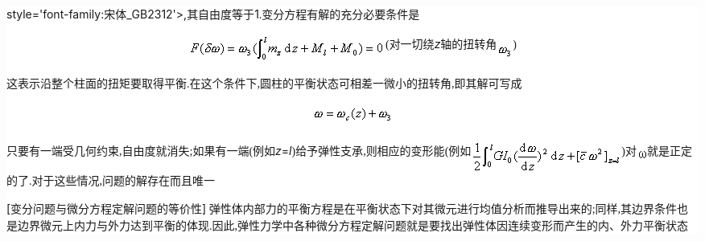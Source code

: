 style='font-family:宋体_GB2312'>,</span><span lang=ZH-CN style='font-family:宋体_GB2312'>其自由度等于</span><span
lang=EN-US>1</span><span lang=EN-US style='font-family:宋体_GB2312'>.</span><span
lang=ZH-CN style='font-family:宋体_GB2312'>变分方程有解的充分必要条件是</span></p>
<p class=MsoNormal align=center style='text-align:center'><sub><span
lang=EN-US style='font-family:宋体_GB2312'><img width=245 height=37
src="res/17e9d95da129bdd93c34fb6cc6aaaa52_5947_files/image192.gif"
u1:shapes="_x0000_i1135" align=absmiddle></span></sub><span lang=EN-US
style='font-family:宋体_GB2312'>(</span><span lang=ZH-CN style='font-family:宋体_GB2312'>对一切绕</span><i><span
lang=EN-US>z</span></i><span lang=ZH-CN style='font-family:宋体_GB2312'>轴的扭转角</span><sub><span
lang=EN-US style='font-family:宋体_GB2312'><img width=20 height=24
src="res/17e9d95da129bdd93c34fb6cc6aaaa52_5947_files/image194.gif"
u1:shapes="_x0000_i1136" align=absmiddle></span></sub><span lang=EN-US
style='font-family:宋体_GB2312'>)</span></p>
<p class=MsoNormal><span lang=ZH-CN style='font-family:宋体_GB2312'>这表示沿整个柱面的扭矩要取得平衡</span><span
lang=EN-US style='font-family:宋体_GB2312'>.</span><span lang=ZH-CN
style='font-family:宋体_GB2312'>在这个条件下</span><span lang=EN-US style='font-family:
宋体_GB2312'>,</span><span lang=ZH-CN style='font-family:宋体_GB2312'>圆柱的平衡状态可相差一微小的扭转角</span><span
lang=EN-US style='font-family:宋体_GB2312'>,</span><span lang=ZH-CN
style='font-family:宋体_GB2312'>即其解可写成</span></p>
<p class=MsoNormal align=center style='text-align:center'><sub><span
lang=EN-US style='font-family:宋体_GB2312'><img width=101 height=24
src="res/17e9d95da129bdd93c34fb6cc6aaaa52_5947_files/image196.gif"
u1:shapes="_x0000_i1137"></span></sub></p>
<p class=MsoNormal><span lang=ZH-CN style='font-family:宋体_GB2312'>只要有一端受几何约束</span><span
lang=EN-US style='font-family:宋体_GB2312'>,</span><span lang=ZH-CN
style='font-family:宋体_GB2312'>自由度就消失</span><span lang=EN-US style='font-family:
宋体_GB2312'>;</span><span lang=ZH-CN style='font-family:宋体_GB2312'>如果有一端</span><span
lang=EN-US style='font-family:宋体_GB2312'>(</span><span lang=ZH-CN
style='font-family:宋体_GB2312'>例如</span><i><span lang=EN-US>z</span></i><span
lang=EN-US>=<i>l</i></span><span lang=EN-US style='font-family:宋体_GB2312'>)</span><span
lang=ZH-CN style='font-family:宋体_GB2312'>给予弹性支承</span><span lang=EN-US
style='font-family:宋体_GB2312'>,</span><span lang=ZH-CN style='font-family:宋体_GB2312'>则相应的变形能</span><span
lang=EN-US style='font-family:宋体_GB2312'>(</span><span lang=ZH-CN
style='font-family:宋体_GB2312'>例如</span><sub><span lang=EN-US style='font-family:
宋体_GB2312'><img width=187 height=41
src="res/17e9d95da129bdd93c34fb6cc6aaaa52_5947_files/image198.gif"
u1:shapes="_x0000_i1138" align=absmiddle></span></sub><span lang=EN-US
style='font-family:宋体_GB2312'>)</span><span lang=ZH-CN style='font-family:宋体_GB2312'>对</span><sub><span
lang=EN-US style='font-family:宋体_GB2312'><img width=13 height=16
src="res/17e9d95da129bdd93c34fb6cc6aaaa52_5947_files/image200.gif"
u1:shapes="_x0000_i1139" align=absmiddle></span></sub><span lang=ZH-CN
style='font-family:宋体_GB2312'>就是正定的了</span><span lang=EN-US style='font-family:
宋体_GB2312'>.</span><span lang=ZH-CN style='font-family:宋体_GB2312'>对于这些情况</span><span
lang=EN-US style='font-family:宋体_GB2312'>,</span><span lang=ZH-CN
style='font-family:宋体_GB2312'>问题的解存在而且唯一</span></p>
<p class=MsoNormal><span lang=EN-US>[</span><span lang=ZH-CN style='font-family:
宋体_GB2312'>变分问题与微分方程定解问题的等价性</span><span lang=EN-US>]</span><span lang=EN-US
style='font-family:宋体_GB2312'> </span><span lang=ZH-CN style='font-family:宋体_GB2312'>弹性体内部力的平衡方程是在平衡状态下对其微元进行均值分析而推导出来的</span><span
lang=EN-US style='font-family:宋体_GB2312'>;</span><span lang=ZH-CN
style='font-family:宋体_GB2312'>同样</span><span lang=EN-US style='font-family:
宋体_GB2312'>,</span><span lang=ZH-CN style='font-family:宋体_GB2312'>其边界条件也是边界微元上内力与外力达到平衡的体现</span><span
lang=EN-US style='font-family:宋体_GB2312'>.</span><span lang=ZH-CN
style='font-family:宋体_GB2312'>因此</span><span lang=EN-US style='font-family:
宋体_GB2312'>,</span><span lang=ZH-CN style='font-family:宋体_GB2312'>弹性力学中各种微分方程定解问题就是要找出弹性体因连续变形而产生的内、外力平衡状态</span><span